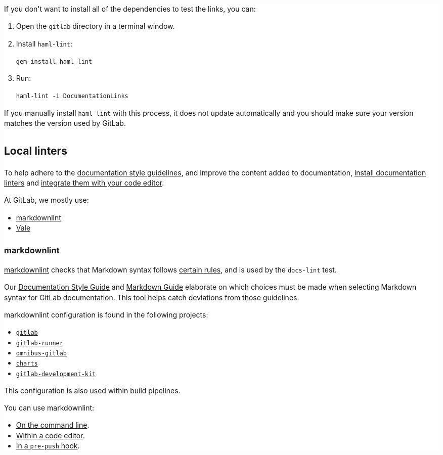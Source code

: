 If you don't want to install all of the dependencies to test the links, you can:

1. Open the `gitlab` directory in a terminal window.
1. Install `haml-lint`:

   ```shell
   gem install haml_lint
   ```

1. Run:

   ```shell
   haml-lint -i DocumentationLinks
   ```

If you manually install `haml-lint` with this process, it does not update automatically
and you should make sure your version matches the version used by GitLab.

## Local linters

To help adhere to the [documentation style guidelines](styleguide/index.md), and improve the content
added to documentation, [install documentation linters](#install-linters) and
[integrate them with your code editor](#configure-editors).

At GitLab, we mostly use:

- [markdownlint](#markdownlint)
- [Vale](#vale)

### markdownlint

[markdownlint](https://github.com/DavidAnson/markdownlint) checks that Markdown syntax follows
[certain rules](https://github.com/DavidAnson/markdownlint/blob/master/doc/Rules.md#rules), and is
used by the `docs-lint` test.

Our [Documentation Style Guide](styleguide/index.md#markdown) and
[Markdown Guide](https://about.gitlab.com/handbook/markdown-guide/) elaborate on which choices must
be made when selecting Markdown syntax for GitLab documentation. This tool helps catch deviations
from those guidelines.

markdownlint configuration is found in the following projects:

- [`gitlab`](https://gitlab.com/gitlab-org/gitlab/blob/master/.markdownlint.json)
- [`gitlab-runner`](https://gitlab.com/gitlab-org/gitlab-runner/blob/master/.markdownlint.json)
- [`omnibus-gitlab`](https://gitlab.com/gitlab-org/omnibus-gitlab/blob/master/.markdownlint.json)
- [`charts`](https://gitlab.com/gitlab-org/charts/gitlab/-/blob/master/.markdownlint.json)
- [`gitlab-development-kit`](https://gitlab.com/gitlab-org/gitlab-development-kit/-/blob/master/.markdownlint.json)

This configuration is also used within build pipelines.

You can use markdownlint:

- [On the command line](https://github.com/igorshubovych/markdownlint-cli#markdownlint-cli--).
- [Within a code editor](#configure-editors).
- [In a `pre-push` hook](#configure-pre-push-hooks).

